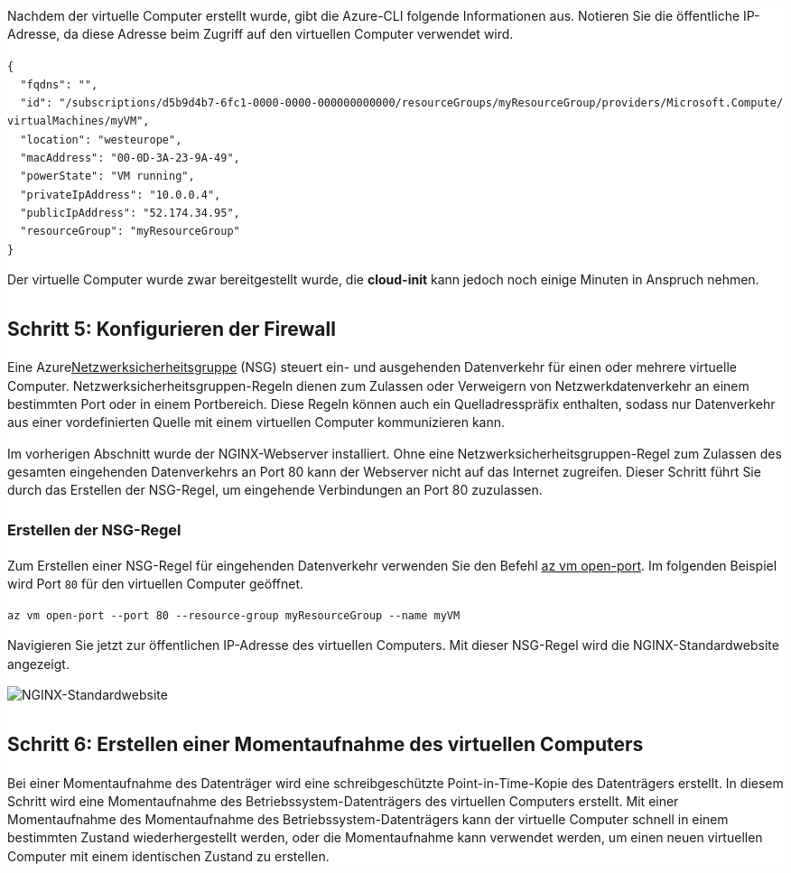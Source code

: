 Nachdem der virtuelle Computer erstellt wurde, gibt die Azure-CLI folgende Informationen aus. Notieren Sie die öffentliche IP-Adresse, da diese Adresse beim Zugriff auf den virtuellen Computer verwendet wird. 

```azurecli
{
  "fqdns": "",
  "id": "/subscriptions/d5b9d4b7-6fc1-0000-0000-000000000000/resourceGroups/myResourceGroup/providers/Microsoft.Compute/virtualMachines/myVM",
  "location": "westeurope",
  "macAddress": "00-0D-3A-23-9A-49",
  "powerState": "VM running",
  "privateIpAddress": "10.0.0.4",
  "publicIpAddress": "52.174.34.95",
  "resourceGroup": "myResourceGroup"
}
```

Der virtuelle Computer wurde zwar bereitgestellt wurde, die **cloud-init** kann jedoch noch einige Minuten in Anspruch nehmen. 

## <a name="step-5--configure-firewall"></a>Schritt 5: Konfigurieren der Firewall

Eine Azure[Netzwerksicherheitsgruppe](../virtual-network/virtual-networks-nsg.md) (NSG) steuert ein- und ausgehenden Datenverkehr für einen oder mehrere virtuelle Computer. Netzwerksicherheitsgruppen-Regeln dienen zum Zulassen oder Verweigern von Netzwerkdatenverkehr an einem bestimmten Port oder in einem Portbereich. Diese Regeln können auch ein Quelladresspräfix enthalten, sodass nur Datenverkehr aus einer vordefinierten Quelle mit einem virtuellen Computer kommunizieren kann.

Im vorherigen Abschnitt wurde der NGINX-Webserver installiert. Ohne eine Netzwerksicherheitsgruppen-Regel zum Zulassen des gesamten eingehenden Datenverkehrs an Port 80 kann der Webserver nicht auf das Internet zugreifen. Dieser Schritt führt Sie durch das Erstellen der NSG-Regel, um eingehende Verbindungen an Port 80 zuzulassen.

### <a name="create-nsg-rule"></a>Erstellen der NSG-Regel

Zum Erstellen einer NSG-Regel für eingehenden Datenverkehr verwenden Sie den Befehl [az vm open-port](https://docs.microsoft.com/cli/azure/vm#open-port). Im folgenden Beispiel wird Port `80` für den virtuellen Computer geöffnet.

```azurecli
az vm open-port --port 80 --resource-group myResourceGroup --name myVM 
```

Navigieren Sie jetzt zur öffentlichen IP-Adresse des virtuellen Computers. Mit dieser NSG-Regel wird die NGINX-Standardwebsite angezeigt.

![NGINX-Standardwebsite](./media/virtual-machines-linux-tutorial-manage-vm/nginx.png)  

## <a name="step-6--snapshot-virtual-machine"></a>Schritt 6: Erstellen einer Momentaufnahme des virtuellen Computers

Bei einer Momentaufnahme des Datenträger wird eine schreibgeschützte Point-in-Time-Kopie des Datenträgers erstellt. In diesem Schritt wird eine Momentaufnahme des Betriebssystem-Datenträgers des virtuellen Computers erstellt. Mit einer Momentaufnahme des Momentaufnahme des Betriebssystem-Datenträgers kann der virtuelle Computer schnell in einem bestimmten Zustand wiederhergestellt werden, oder die Momentaufnahme kann verwendet werden, um einen neuen virtuellen Computer mit einem identischen Zustand zu erstellen.
